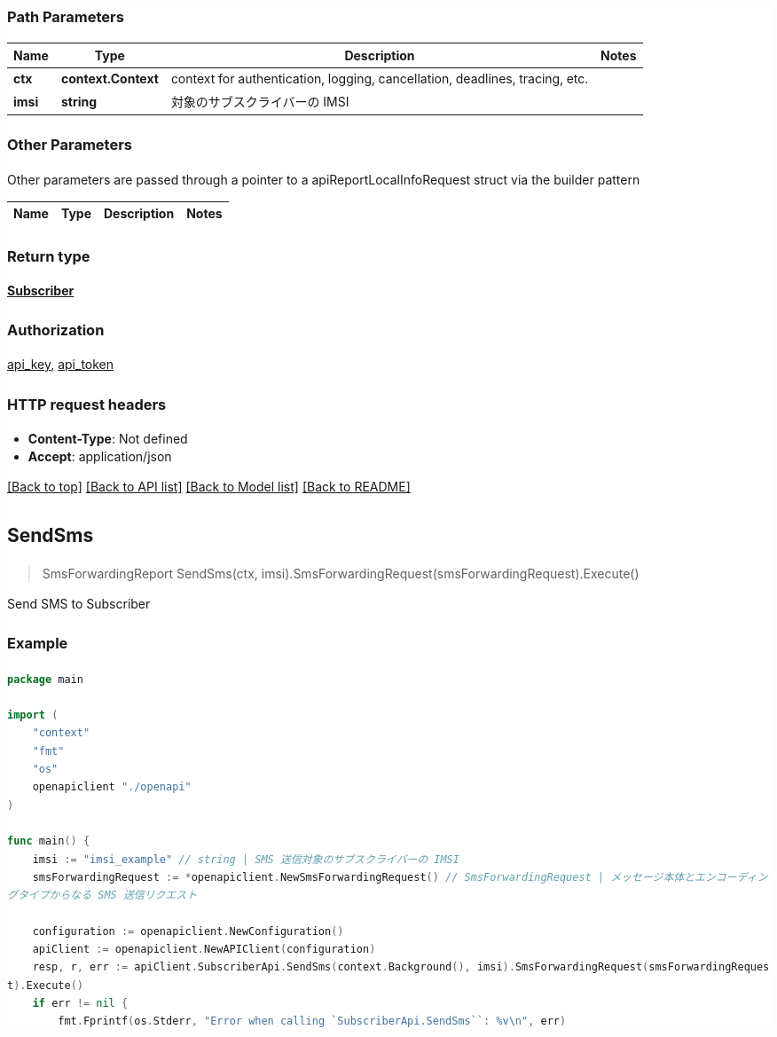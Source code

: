### Path Parameters


Name | Type | Description  | Notes
------------- | ------------- | ------------- | -------------
**ctx** | **context.Context** | context for authentication, logging, cancellation, deadlines, tracing, etc.
**imsi** | **string** | 対象のサブスクライバーの IMSI | 

### Other Parameters

Other parameters are passed through a pointer to a apiReportLocalInfoRequest struct via the builder pattern


Name | Type | Description  | Notes
------------- | ------------- | ------------- | -------------


### Return type

[**Subscriber**](Subscriber.md)

### Authorization

[api_key](../README.md#api_key), [api_token](../README.md#api_token)

### HTTP request headers

- **Content-Type**: Not defined
- **Accept**: application/json

[[Back to top]](#) [[Back to API list]](../README.md#documentation-for-api-endpoints)
[[Back to Model list]](../README.md#documentation-for-models)
[[Back to README]](../README.md)


## SendSms

> SmsForwardingReport SendSms(ctx, imsi).SmsForwardingRequest(smsForwardingRequest).Execute()

Send SMS to Subscriber



### Example

```go
package main

import (
    "context"
    "fmt"
    "os"
    openapiclient "./openapi"
)

func main() {
    imsi := "imsi_example" // string | SMS 送信対象のサブスクライバーの IMSI
    smsForwardingRequest := *openapiclient.NewSmsForwardingRequest() // SmsForwardingRequest | メッセージ本体とエンコーディングタイプからなる SMS 送信リクエスト

    configuration := openapiclient.NewConfiguration()
    apiClient := openapiclient.NewAPIClient(configuration)
    resp, r, err := apiClient.SubscriberApi.SendSms(context.Background(), imsi).SmsForwardingRequest(smsForwardingRequest).Execute()
    if err != nil {
        fmt.Fprintf(os.Stderr, "Error when calling `SubscriberApi.SendSms``: %v\n", err)
```